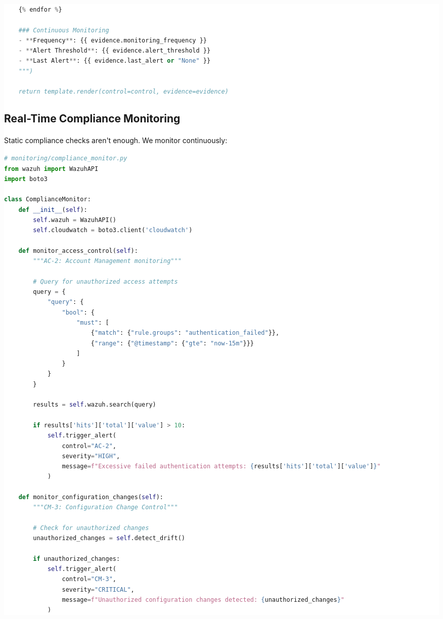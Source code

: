 ```python
    {% endfor %}
    
    ### Continuous Monitoring
    - **Frequency**: {{ evidence.monitoring_frequency }}
    - **Alert Threshold**: {{ evidence.alert_threshold }}
    - **Last Alert**: {{ evidence.last_alert or "None" }}
    """)
    
    return template.render(control=control, evidence=evidence)
```

## Real-Time Compliance Monitoring

Static compliance checks aren't enough. We monitor continuously:

```python
# monitoring/compliance_monitor.py
from wazuh import WazuhAPI
import boto3

class ComplianceMonitor:
    def __init__(self):
        self.wazuh = WazuhAPI()
        self.cloudwatch = boto3.client('cloudwatch')
        
    def monitor_access_control(self):
        """AC-2: Account Management monitoring"""
        
        # Query for unauthorized access attempts
        query = {
            "query": {
                "bool": {
                    "must": [
                        {"match": {"rule.groups": "authentication_failed"}},
                        {"range": {"@timestamp": {"gte": "now-15m"}}}
                    ]
                }
            }
        }
        
        results = self.wazuh.search(query)
        
        if results['hits']['total']['value'] > 10:
            self.trigger_alert(
                control="AC-2",
                severity="HIGH",
                message=f"Excessive failed authentication attempts: {results['hits']['total']['value']}"
            )
            
    def monitor_configuration_changes(self):
        """CM-3: Configuration Change Control"""
        
        # Check for unauthorized changes
        unauthorized_changes = self.detect_drift()
        
        if unauthorized_changes:
            self.trigger_alert(
                control="CM-3",
                severity="CRITICAL",
                message=f"Unauthorized configuration changes detected: {unauthorized_changes}"
            )
```
